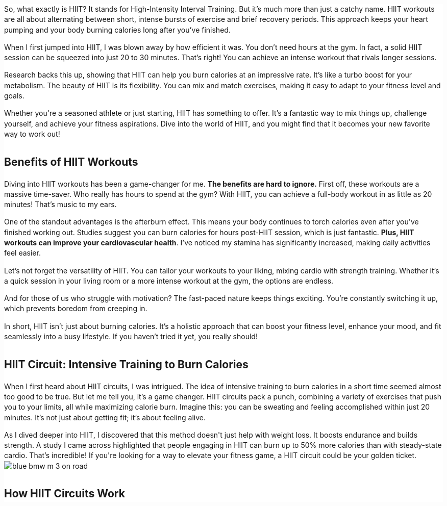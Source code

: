 So, what exactly is HIIT? It stands for High-Intensity Interval Training. But it’s much more than just a catchy name. HIIT workouts are all about alternating between short, intense bursts of exercise and brief recovery periods. This approach keeps your heart pumping and your body burning calories long after you’ve finished. 

When I first jumped into HIIT, I was blown away by how efficient it was. You don’t need hours at the gym. In fact, a solid HIIT session can be squeezed into just 20 to 30 minutes. That’s right! You can achieve an intense workout that rivals longer sessions. 

Research backs this up, showing that HIIT can help you burn calories at an impressive rate. It’s like a turbo boost for your metabolism. The beauty of HIIT is its flexibility. You can mix and match exercises, making it easy to adapt to your fitness level and goals. 

Whether you're a seasoned athlete or just starting, HIIT has something to offer. It’s a fantastic way to mix things up, challenge yourself, and achieve your fitness aspirations. Dive into the world of HIIT, and you might find that it becomes your new favorite way to work out!
## Benefits of HIIT Workouts

Diving into HIIT workouts has been a game-changer for me. **The benefits are hard to ignore.** First off, these workouts are a massive time-saver. Who really has hours to spend at the gym? With HIIT, you can achieve a full-body workout in as little as 20 minutes! That’s music to my ears.

One of the standout advantages is the afterburn effect. This means your body continues to torch calories even after you've finished working out. Studies suggest you can burn calories for hours post-HIIT session, which is just fantastic. **Plus, HIIT workouts can improve your cardiovascular health**. I’ve noticed my stamina has significantly increased, making daily activities feel easier. 

Let’s not forget the versatility of HIIT. You can tailor your workouts to your liking, mixing cardio with strength training. Whether it’s a quick session in your living room or a more intense workout at the gym, the options are endless. 

And for those of us who struggle with motivation? The fast-paced nature keeps things exciting. You’re constantly switching it up, which prevents boredom from creeping in. 

In short, HIIT isn’t just about burning calories. It’s a holistic approach that can boost your fitness level, enhance your mood, and fit seamlessly into a busy lifestyle. If you haven’t tried it yet, you really should!
## HIIT Circuit: Intensive Training to Burn Calories

When I first heard about HIIT circuits, I was intrigued. The idea of intensive training to burn calories in a short time seemed almost too good to be true. But let me tell you, it’s a game changer. HIIT circuits pack a punch, combining a variety of exercises that push you to your limits, all while maximizing calorie burn. Imagine this: you can be sweating and feeling accomplished within just 20 minutes. It’s not just about getting fit; it’s about feeling alive.

As I dived deeper into HIIT, I discovered that this method doesn't just help with weight loss. It boosts endurance and builds strength. A study I came across highlighted that people engaging in HIIT can burn up to 50% more calories than with steady-state cardio. That’s incredible! If you're looking for a way to elevate your fitness game, a HIIT circuit could be your golden ticket. ![blue bmw m 3 on road](/images/blog/home-workout-programs/hiit-circuit/HIIT_circuit_mV6BH7C9rSk.jpg "blue bmw m 3 on road")
## How HIIT Circuits Work
